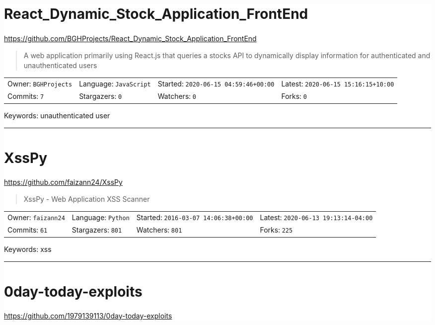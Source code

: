 # React_Dynamic_Stock_Application_FrontEnd

https://github.com/BGHProjects/React_Dynamic_Stock_Application_FrontEnd
<blockquote>
A web application primarily using React.js that queries a stocks API to dynamically display information for authenticated and unauthenticated users
</blockquote>

<table><tr>
<tr><td>Owner: <code>BGHProjects</code></td>
    <td>Language: <code>JavaScript</code></td>
    <td>Started: <code>2020-06-15 04:59:46+00:00</code></td>
    <td>Latest: <code>2020-06-15 15:16:15+10:00</code></td></tr>
<tr><td>Commits: <code>7</code></td>
    <td>Stargazers: <code>0</code></td>
    <td>Watchers: <code>0</code></td>
    <td>Forks: <code>0</code></td></tr>
</table>
Keywords: unauthenticated user

---

# XssPy

https://github.com/faizann24/XssPy
<blockquote>
XssPy - Web Application XSS Scanner
</blockquote>

<table><tr>
<tr><td>Owner: <code>faizann24</code></td>
    <td>Language: <code>Python</code></td>
    <td>Started: <code>2016-03-07 14:06:38+00:00</code></td>
    <td>Latest: <code>2020-06-13 19:13:14-04:00</code></td></tr>
<tr><td>Commits: <code>61</code></td>
    <td>Stargazers: <code>801</code></td>
    <td>Watchers: <code>801</code></td>
    <td>Forks: <code>225</code></td></tr>
</table>
Keywords: xss

---

# 0day-today-exploits

https://github.com/1979139113/0day-today-exploits
<blockquote>
<no description>
</blockquote>
